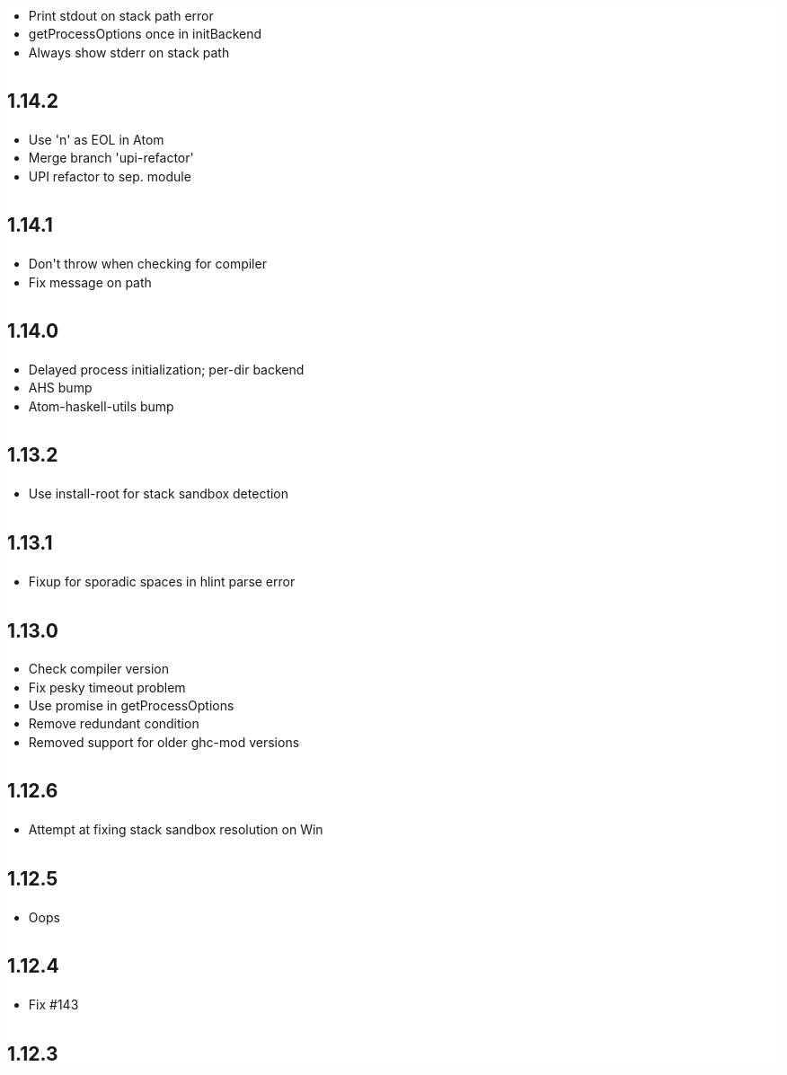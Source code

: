 -   Print stdout on stack path error
-   getProcessOptions once in initBackend
-   Always show stderr on stack path

## 1.14.2

-   Use 'n' as EOL in Atom
-   Merge branch 'upi-refactor'
-   UPI refactor to sep. module

## 1.14.1

-   Don't throw when checking for compiler
-   Fix message on path

## 1.14.0

-   Delayed process initialization; per-dir backend
-   AHS bump
-   Atom-haskell-utils bump

## 1.13.2

-   Use install-root for stack sandbox detection

## 1.13.1

-   Fixup for sporadic spaces in hlint parse error

## 1.13.0

-   Check compiler version
-   Fix pesky timeout problem
-   Use promise in getProcessOptions
-   Remove redundant condition
-   Removed support for older ghc-mod versions

## 1.12.6

-   Attempt at fixing stack sandbox resolution on Win

## 1.12.5

-   Oops

## 1.12.4

-   Fix \#143

## 1.12.3
